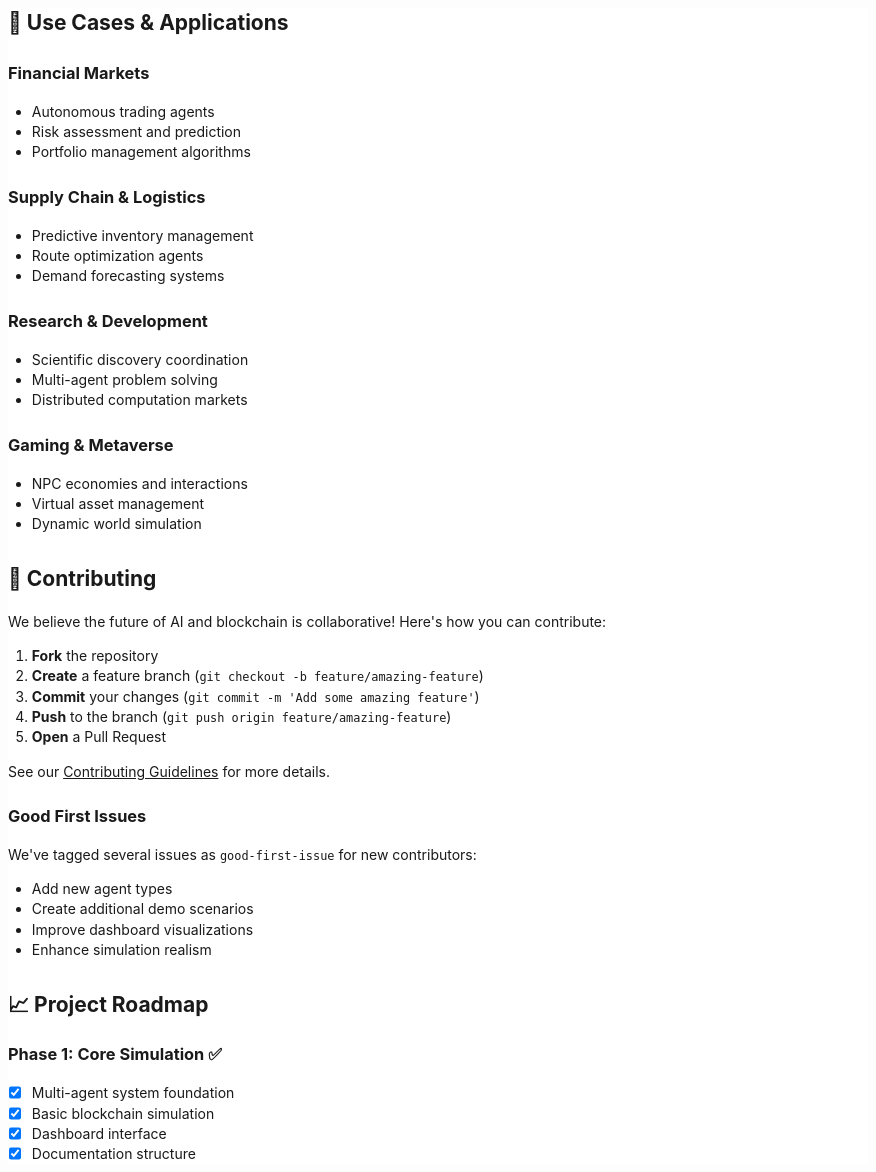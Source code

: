 ## 🎯 Use Cases & Applications

### Financial Markets
- Autonomous trading agents
- Risk assessment and prediction
- Portfolio management algorithms

### Supply Chain & Logistics
- Predictive inventory management
- Route optimization agents
- Demand forecasting systems

### Research & Development
- Scientific discovery coordination
- Multi-agent problem solving
- Distributed computation markets

### Gaming & Metaverse
- NPC economies and interactions
- Virtual asset management
- Dynamic world simulation

## 🤝 Contributing

We believe the future of AI and blockchain is collaborative! Here's how you can contribute:

1. **Fork** the repository
2. **Create** a feature branch (`git checkout -b feature/amazing-feature`)
3. **Commit** your changes (`git commit -m 'Add some amazing feature'`)
4. **Push** to the branch (`git push origin feature/amazing-feature`)
5. **Open** a Pull Request

See our [Contributing Guidelines](CONTRIBUTING.md) for more details.

### Good First Issues
We've tagged several issues as `good-first-issue` for new contributors:
- Add new agent types
- Create additional demo scenarios
- Improve dashboard visualizations
- Enhance simulation realism

## 📈 Project Roadmap

### Phase 1: Core Simulation ✅
- [x] Multi-agent system foundation
- [x] Basic blockchain simulation
- [x] Dashboard interface
- [x] Documentation structure
